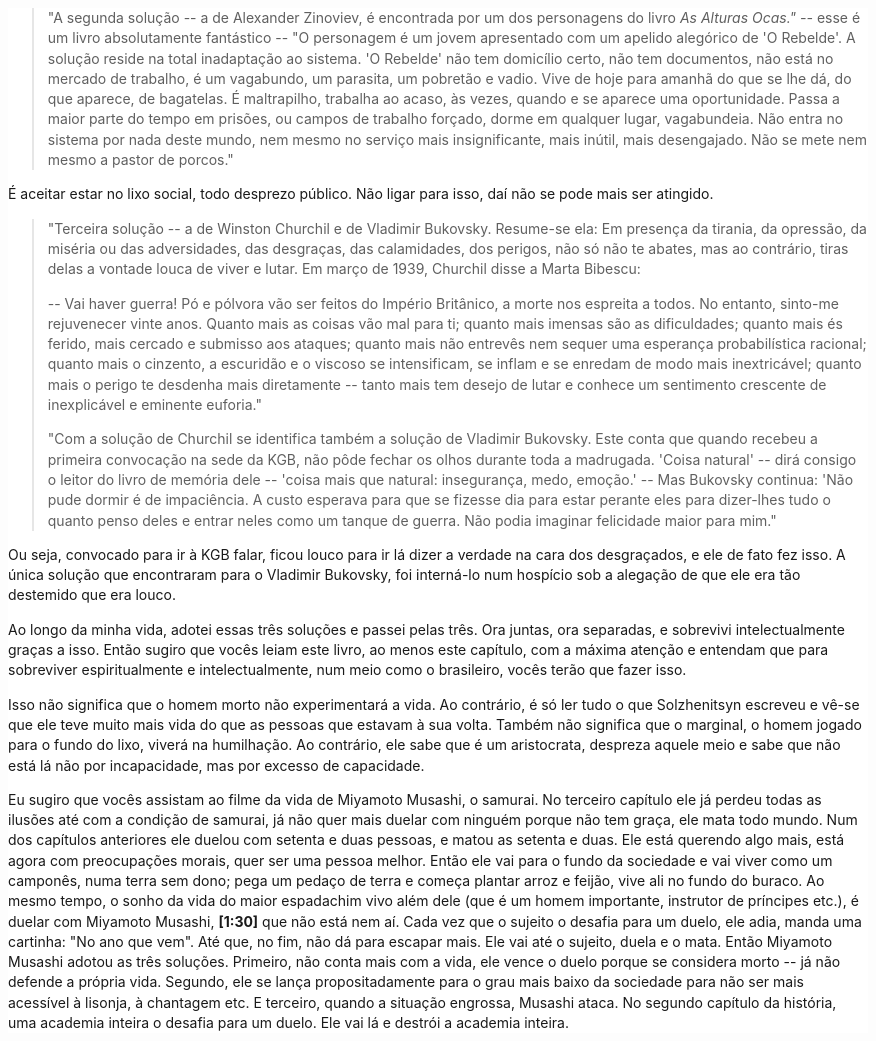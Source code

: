 > "A segunda solução -- a de Alexander Zinoviev, é encontrada por um dos personagens do livro *As Alturas Ocas." --* esse é um livro absolutamente fantástico -- "O personagem é um jovem apresentado com um apelido alegórico de \'O Rebelde\'. A solução reside na total inadaptação ao sistema. \'O Rebelde\' não tem domicílio certo, não tem documentos, não está no mercado de trabalho, é um vagabundo, um parasita, um pobretão e vadio. Vive de hoje para amanhã do que se lhe dá, do que aparece, de bagatelas. É maltrapilho, trabalha ao acaso, às vezes, quando e se aparece uma oportunidade. Passa a maior parte do tempo em prisões, ou campos de trabalho forçado, dorme em qualquer lugar, vagabundeia. Não entra no sistema por nada deste mundo, nem mesmo no serviço mais insignificante, mais inútil, mais desengajado. Não se mete nem mesmo a pastor de porcos."

É aceitar estar no lixo social, todo desprezo público. Não ligar para isso, daí não se pode mais ser atingido.

> "Terceira solução -- a de Winston Churchil e de Vladimir Bukovsky. Resume-se ela: Em presença da tirania, da opressão, da miséria ou das adversidades, das desgraças, das calamidades, dos perigos, não só não te abates, mas ao contrário, tiras delas a vontade louca de viver e lutar. Em março de 1939, Churchil disse a Marta Bibescu:
>
> -- Vai haver guerra! Pó e pólvora vão ser feitos do Império Britânico, a morte nos espreita a todos. No entanto, sinto-me rejuvenecer vinte anos. Quanto mais as coisas vão mal para ti; quanto mais imensas são as dificuldades; quanto mais és ferido, mais cercado e submisso aos ataques; quanto mais não entrevês nem sequer uma esperança probabilística racional; quanto mais o cinzento, a escuridão e o viscoso se intensificam, se inflam e se enredam de modo mais inextricável; quanto mais o perigo te desdenha mais diretamente -- tanto mais tem desejo de lutar e conhece um sentimento crescente de inexplicável e eminente euforia."
>
> "Com a solução de Churchil se identifica também a solução de Vladimir Bukovsky. Este conta que quando recebeu a primeira convocação na sede da KGB, não pôde fechar os olhos durante toda a madrugada. \'Coisa natural\' -- dirá consigo o leitor do livro de memória dele -- \'coisa mais que natural: insegurança, medo, emoção.\' -- Mas Bukovsky continua: \'Não pude dormir é de impaciência. A custo esperava para que se fizesse dia para estar perante eles para dizer-lhes tudo o quanto penso deles e entrar neles como um tanque de guerra. Não podia imaginar felicidade maior para mim."

Ou seja, convocado para ir à KGB falar, ficou louco para ir lá dizer a verdade na cara dos desgraçados, e ele de fato fez isso. A única solução que encontraram para o Vladimir Bukovsky, foi interná-lo num hospício sob a alegação de que ele era tão destemido que era louco.

Ao longo da minha vida, adotei essas três soluções e passei pelas três. Ora juntas, ora separadas, e sobrevivi intelectualmente graças a isso. Então sugiro que vocês leiam este livro, ao menos este capítulo, com a máxima atenção e entendam que para sobreviver espiritualmente e intelectualmente, num meio como o brasileiro, vocês terão que fazer isso.

Isso não significa que o homem morto não experimentará a vida. Ao contrário, é só ler tudo o que Solzhenitsyn escreveu e vê-se que ele teve muito mais vida do que as pessoas que estavam à sua volta. Também não significa que o marginal, o homem jogado para o fundo do lixo, viverá na humilhação. Ao contrário, ele sabe que é um aristocrata, despreza aquele meio e sabe que não está lá não por incapacidade, mas por excesso de capacidade.

Eu sugiro que vocês assistam ao filme da vida de Miyamoto Musashi, o samurai. No terceiro capítulo ele já perdeu todas as ilusões até com a condição de samurai, já não quer mais duelar com ninguém porque não tem graça, ele mata todo mundo. Num dos capítulos anteriores ele duelou com setenta e duas pessoas, e matou as setenta e duas. Ele está querendo algo mais, está agora com preocupações morais, quer ser uma pessoa melhor. Então ele vai para o fundo da sociedade e vai viver como um camponês, numa terra sem dono; pega um pedaço de terra e começa plantar arroz e feijão, vive ali no fundo do buraco. Ao mesmo tempo, o sonho da vida do maior espadachim vivo além dele (que é um homem importante, instrutor de príncipes etc.), é duelar com Miyamoto Musashi, **\[1:30\]** que não está nem aí. Cada vez que o sujeito o desafia para um duelo, ele adia, manda uma cartinha: "No ano que vem". Até que, no fim, não dá para escapar mais. Ele vai até o sujeito, duela e o mata. Então Miyamoto Musashi adotou as três soluções. Primeiro, não conta mais com a vida, ele vence o duelo porque se considera morto -- já não defende a própria vida. Segundo, ele se lança propositadamente para o grau mais baixo da sociedade para não ser mais acessível à lisonja, à chantagem etc. E terceiro, quando a situação engrossa, Musashi ataca. No segundo capítulo da história, uma academia inteira o desafia para um duelo. Ele vai lá e destrói a academia inteira.
